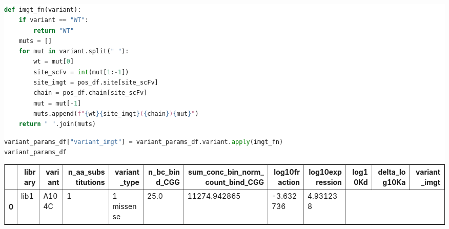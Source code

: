 


```python
def imgt_fn(variant):
    if variant == "WT":
        return "WT"
    muts = []
    for mut in variant.split(" "):
        wt = mut[0]
        site_scFv = int(mut[1:-1])
        site_imgt = pos_df.site[site_scFv]
        chain = pos_df.chain[site_scFv]
        mut = mut[-1]
        muts.append(f"{wt}{site_imgt}({chain}){mut}")
    return " ".join(muts)
```


```python
variant_params_df["variant_imgt"] = variant_params_df.variant.apply(imgt_fn)
variant_params_df
```




<div>
<style scoped>
    .dataframe tbody tr th:only-of-type {
        vertical-align: middle;
    }

    .dataframe tbody tr th {
        vertical-align: top;
    }

    .dataframe thead th {
        text-align: right;
    }
</style>
<table border="1" class="dataframe">
  <thead>
    <tr style="text-align: right;">
      <th></th>
      <th>library</th>
      <th>variant</th>
      <th>n_aa_substitutions</th>
      <th>variant_type</th>
      <th>n_bc_bind_CGG</th>
      <th>sum_conc_bin_norm_count_bind_CGG</th>
      <th>log10fraction</th>
      <th>log10expression</th>
      <th>log10Kd</th>
      <th>delta_log10Ka</th>
      <th>variant_imgt</th>
    </tr>
  </thead>
  <tbody>
    <tr>
      <th>0</th>
      <td>lib1</td>
      <td>A104C</td>
      <td>1</td>
      <td>1 missense</td>
      <td>25.0</td>
      <td>11274.942865</td>
      <td>-3.632736</td>
      <td>4.931238</td>